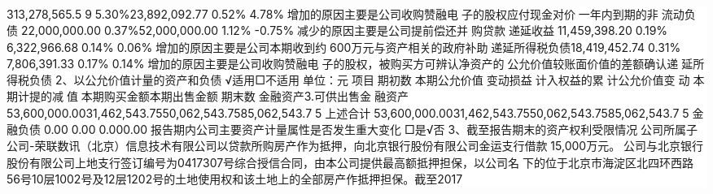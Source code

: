 313,278,565.5
9
5.30%23,892,092.77
0.52%
4.78%
增加的原因主要是公司收购赞融电
子的股权应付现金对价
一年内到期的非
流动负债
22,000,000.00
0.37%52,000,000.00
1.12%
-0.75%
减少的原因主要是公司提前偿还并
购贷款
递延收益
11,459,398.20
0.19%
6,322,966.68
0.14%
0.06%
增加的原因主要是公司本期收到约
600万元与资产相关的政府补助
递延所得税负债18,419,452.74
0.31%
7,806,391.33
0.17%
0.14%
增加的原因主要是公司收购赞融电
子的股权，被购买方可辨认净资产的
公允价值较账面价值的差额确认递
延所得税负债
2、以公允价值计量的资产和负债
√适用□不适用
单位：元
项目
期初数
本期公允价值
变动损益
计入权益的累
计公允价值变
动
本期计提的减
值
本期购买金额本期出售金额
期末数
金融资产3.可供出售金
融资产
53,600,000.0031,462,543.7550,062,543.7585,062,543.7
5
上述合计
53,600,000.0031,462,543.7550,062,543.7585,062,543.7
5
金融负债
0.00
0.00
0.000.00
报告期内公司主要资产计量属性是否发生重大变化
□是√否
3、截至报告期末的资产权利受限情况
公司所属子公司-荣联数讯（北京）信息技术有限公司以贷款所购房产作为抵押，向北京银行股份有限公司金运支行借款
15,000万元。
公司与北京银行股份有限公司上地支行签订编号为0417307号综合授信合同，由本公司提供最高额抵押担保，以公司名
下的位于北京市海淀区北四环西路56号10层1002号及12层1202号的土地使用权和该土地上的全部房产作抵押担保。截至2017